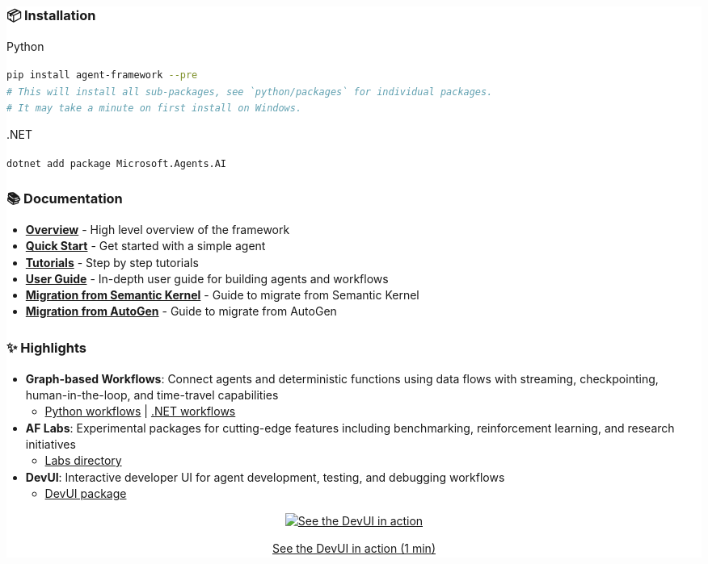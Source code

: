 ### 📦 Installation

Python

```bash
pip install agent-framework --pre
# This will install all sub-packages, see `python/packages` for individual packages.
# It may take a minute on first install on Windows.
```

.NET

```bash
dotnet add package Microsoft.Agents.AI
```

### 📚 Documentation

- **[Overview](https://learn.microsoft.com/agent-framework/overview/agent-framework-overview)** - High level overview of the framework
- **[Quick Start](https://learn.microsoft.com/agent-framework/tutorials/quick-start)** - Get started with a simple agent
- **[Tutorials](https://learn.microsoft.com/agent-framework/tutorials/overview)** - Step by step tutorials
- **[User Guide](https://learn.microsoft.com/en-us/agent-framework/user-guide/overview)** - In-depth user guide for building agents and workflows
- **[Migration from Semantic Kernel](https://learn.microsoft.com/en-us/agent-framework/migration-guide/from-semantic-kernel)** - Guide to migrate from Semantic Kernel
- **[Migration from AutoGen](https://learn.microsoft.com/en-us/agent-framework/migration-guide/from-autogen)** - Guide to migrate from AutoGen

### ✨ **Highlights**

- **Graph-based Workflows**: Connect agents and deterministic functions using data flows with streaming, checkpointing, human-in-the-loop, and time-travel capabilities
  - [Python workflows](./python/samples/getting_started/workflows/) | [.NET workflows](./dotnet/samples/GettingStarted/Workflows/)
- **AF Labs**: Experimental packages for cutting-edge features including benchmarking, reinforcement learning, and research initiatives
  - [Labs directory](./python/packages/lab/)
- **DevUI**: Interactive developer UI for agent development, testing, and debugging workflows
  - [DevUI package](./python/packages/devui/)

<p align="center">
  <a href="https://www.youtube.com/watch?v=mOAaGY4WPvc">
    <img src="https://img.youtube.com/vi/mOAaGY4WPvc/hqdefault.jpg" alt="See the DevUI in action" width="480">
  </a>
</p>
<p align="center">
  <a href="https://www.youtube.com/watch?v=mOAaGY4WPvc">
    See the DevUI in action (1 min)
  </a>
</p>
